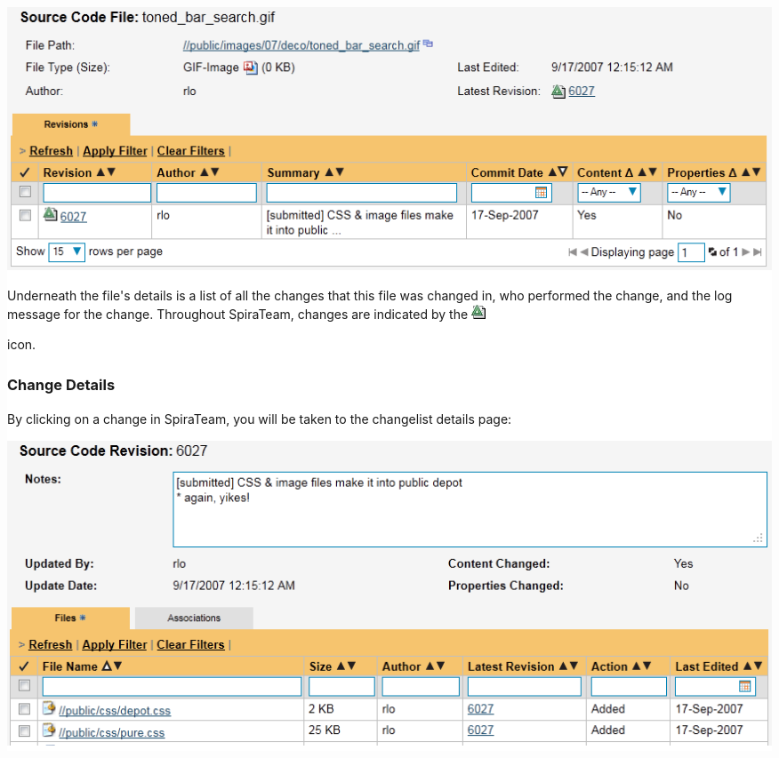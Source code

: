![](img/Integrating_with_Perforce_56.png)




Underneath the file's details is a list of all the changes that this
file was changed in, who performed the change, and the log message for
the change. Throughout SpiraTeam, changes are indicated by the
![Revision](img/Integrating_with_Perforce_12.png)


 icon.

### Change Details

By clicking on a change in SpiraTeam, you will be taken to the
changelist details page:

![](img/Integrating_with_Perforce_57.png)
